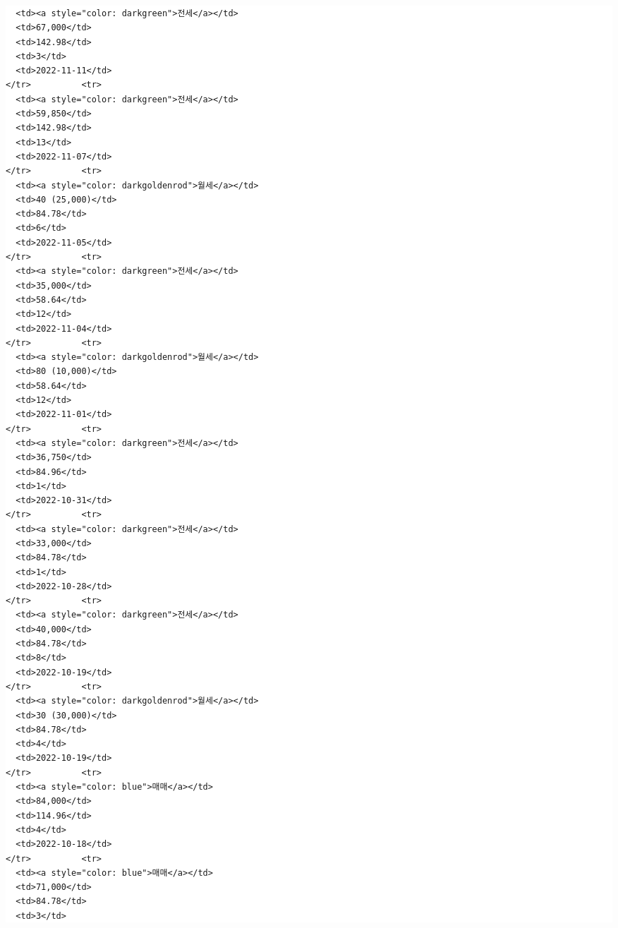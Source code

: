      <td><a style="color: darkgreen">전세</a></td>
      <td>67,000</td>
      <td>142.98</td>
      <td>3</td>
      <td>2022-11-11</td>
    </tr>          <tr>
      <td><a style="color: darkgreen">전세</a></td>
      <td>59,850</td>
      <td>142.98</td>
      <td>13</td>
      <td>2022-11-07</td>
    </tr>          <tr>
      <td><a style="color: darkgoldenrod">월세</a></td>
      <td>40 (25,000)</td>
      <td>84.78</td>
      <td>6</td>
      <td>2022-11-05</td>
    </tr>          <tr>
      <td><a style="color: darkgreen">전세</a></td>
      <td>35,000</td>
      <td>58.64</td>
      <td>12</td>
      <td>2022-11-04</td>
    </tr>          <tr>
      <td><a style="color: darkgoldenrod">월세</a></td>
      <td>80 (10,000)</td>
      <td>58.64</td>
      <td>12</td>
      <td>2022-11-01</td>
    </tr>          <tr>
      <td><a style="color: darkgreen">전세</a></td>
      <td>36,750</td>
      <td>84.96</td>
      <td>1</td>
      <td>2022-10-31</td>
    </tr>          <tr>
      <td><a style="color: darkgreen">전세</a></td>
      <td>33,000</td>
      <td>84.78</td>
      <td>1</td>
      <td>2022-10-28</td>
    </tr>          <tr>
      <td><a style="color: darkgreen">전세</a></td>
      <td>40,000</td>
      <td>84.78</td>
      <td>8</td>
      <td>2022-10-19</td>
    </tr>          <tr>
      <td><a style="color: darkgoldenrod">월세</a></td>
      <td>30 (30,000)</td>
      <td>84.78</td>
      <td>4</td>
      <td>2022-10-19</td>
    </tr>          <tr>
      <td><a style="color: blue">매매</a></td>
      <td>84,000</td>
      <td>114.96</td>
      <td>4</td>
      <td>2022-10-18</td>
    </tr>          <tr>
      <td><a style="color: blue">매매</a></td>
      <td>71,000</td>
      <td>84.78</td>
      <td>3</td>